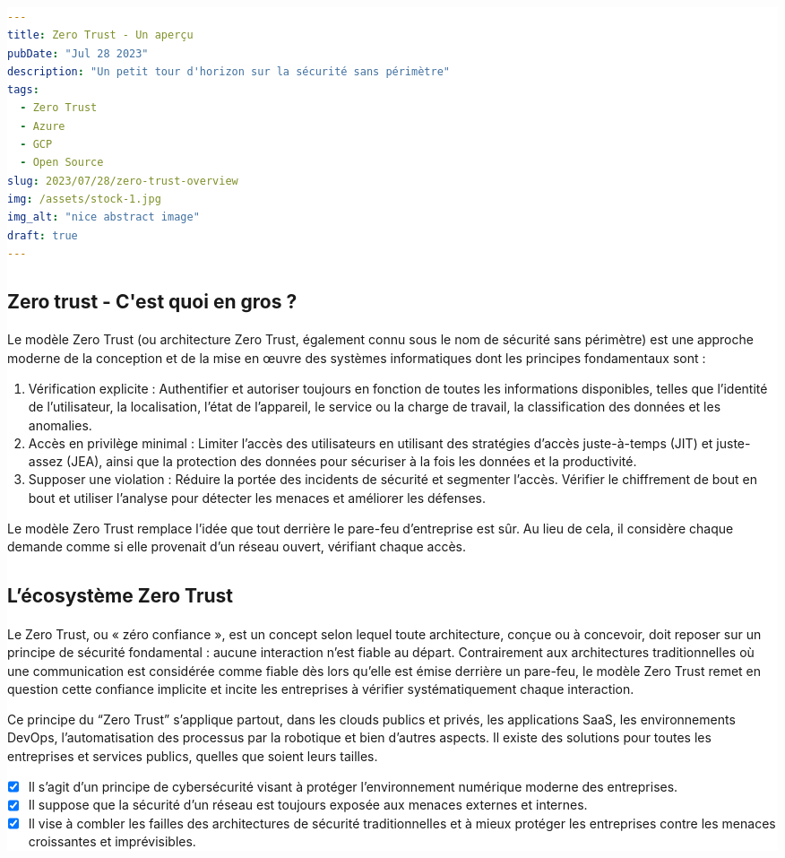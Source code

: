 ```yaml
---
title: Zero Trust - Un aperçu
pubDate: "Jul 28 2023"
description: "Un petit tour d'horizon sur la sécurité sans périmètre"
tags:
  - Zero Trust
  - Azure
  - GCP
  - Open Source
slug: 2023/07/28/zero-trust-overview
img: /assets/stock-1.jpg
img_alt: "nice abstract image"
draft: true
---
```


## Zero trust - C'est quoi en gros ?

Le modèle Zero Trust (ou architecture Zero Trust, également connu sous le nom de sécurité sans périmètre) est une approche moderne de la conception et de la mise en œuvre des systèmes informatiques dont les principes fondamentaux sont :

1. Vérification explicite : Authentifier et autoriser toujours en fonction de toutes les informations disponibles, telles que l’identité de l’utilisateur, la localisation, l’état de l’appareil, le service ou la charge de travail, la classification des données et les anomalies.
2. Accès en privilège minimal : Limiter l’accès des utilisateurs en utilisant des stratégies d’accès juste-à-temps (JIT) et juste-assez (JEA), ainsi que la protection des données pour sécuriser à la fois les données et la productivité.
3. Supposer une violation : Réduire la portée des incidents de sécurité et segmenter l’accès. Vérifier le chiffrement de bout en bout et utiliser l’analyse pour détecter les menaces et améliorer les défenses.

Le modèle Zero Trust remplace l’idée que tout derrière le pare-feu d’entreprise est sûr. Au lieu de cela, il considère chaque demande comme si elle provenait d’un réseau ouvert, vérifiant chaque accès.

## L’écosystème Zero Trust

Le Zero Trust, ou « zéro confiance », est un concept selon lequel toute architecture, conçue ou à concevoir, doit reposer sur un principe de sécurité fondamental : aucune interaction n’est fiable au départ. Contrairement aux architectures traditionnelles où une communication est considérée comme fiable dès lors qu’elle est émise derrière un pare-feu, le modèle Zero Trust remet en question cette confiance implicite et incite les entreprises à vérifier systématiquement chaque interaction.

Ce principe du “Zero Trust” s’applique partout, dans les clouds publics et privés, les applications SaaS, les environnements DevOps, l’automatisation des processus par la robotique et bien d’autres aspects. Il existe des solutions pour toutes les entreprises et services publics, quelles que soient leurs tailles.

- [x] Il s’agit d’un principe de cybersécurité visant à protéger l’environnement numérique moderne des entreprises.
- [x] Il suppose que la sécurité d’un réseau est toujours exposée aux menaces externes et internes.
- [x] Il vise à combler les failles des architectures de sécurité traditionnelles et à mieux protéger les entreprises contre les menaces croissantes et imprévisibles.
